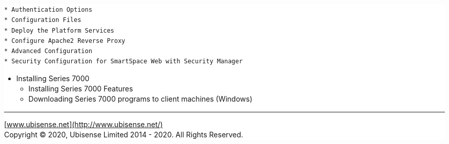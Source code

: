     * Authentication Options
    * Configuration Files
    * Deploy the Platform Services
    * Configure Apache2 Reverse Proxy
    * Advanced Configuration
    * Security Configuration for SmartSpace Web with Security Manager
  * Installing Series 7000
    * Installing Series 7000 Features
    * Downloading Series 7000 programs to client machines (Windows)

* * *

[www.ubisense.net](http://www.ubisense.net/)  
Copyright © 2020, Ubisense Limited 2014 - 2020. All Rights Reserved.


